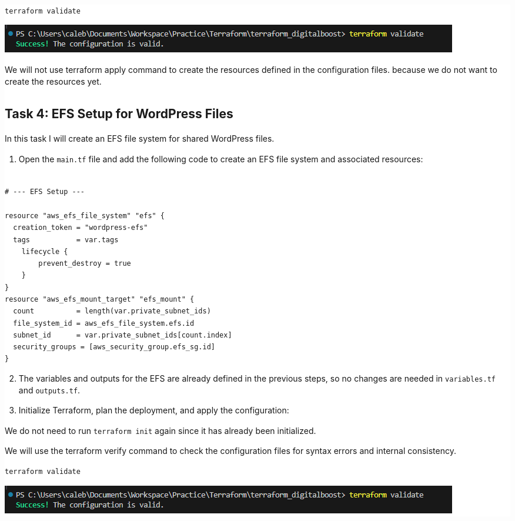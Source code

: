 ```bash
terraform validate
```

![VPC_validate](img/2.b.VPC_validate.png)

We will not use terraform apply command to create the resources defined in the configuration files. because we do not want to create the resources yet.

## Task 4: EFS Setup for WordPress Files

In this task I will create an EFS file system for shared WordPress files.

1. Open the `main.tf` file and add the following code to create an EFS file system and associated resources:

```hcl

# --- EFS Setup ---

resource "aws_efs_file_system" "efs" {
  creation_token = "wordpress-efs"
  tags           = var.tags
    lifecycle {
        prevent_destroy = true
    }
}
resource "aws_efs_mount_target" "efs_mount" {
  count          = length(var.private_subnet_ids)
  file_system_id = aws_efs_file_system.efs.id
  subnet_id      = var.private_subnet_ids[count.index]
  security_groups = [aws_security_group.efs_sg.id]
}
```

2. The variables and outputs for the EFS are already defined in the previous steps, so no changes are needed in `variables.tf` and `outputs.tf`.

3. Initialize Terraform, plan the deployment, and apply the configuration:

We do not need to run `terraform init` again since it has already been initialized.

We will use the terraform verify command to check the configuration files for syntax errors and internal consistency.

```bash
terraform validate
```

![VPC_validate](img/2.b.VPC_validate.png)
